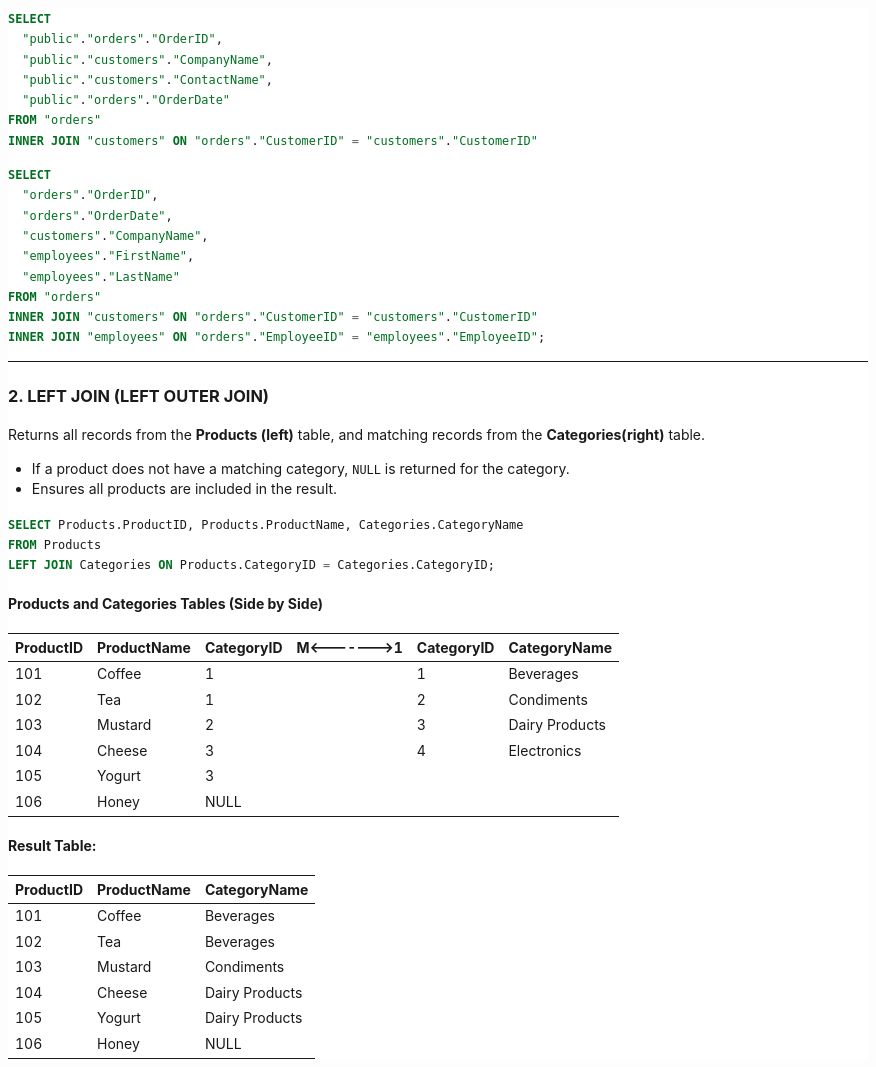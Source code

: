 
```sql
SELECT 
  "public"."orders"."OrderID",
  "public"."customers"."CompanyName",
  "public"."customers"."ContactName",
  "public"."orders"."OrderDate"
FROM "orders" 
INNER JOIN "customers" ON "orders"."CustomerID" = "customers"."CustomerID" 
```

```sql
SELECT 
  "orders"."OrderID",
  "orders"."OrderDate",
  "customers"."CompanyName",
  "employees"."FirstName",
  "employees"."LastName"
FROM "orders"
INNER JOIN "customers" ON "orders"."CustomerID" = "customers"."CustomerID"
INNER JOIN "employees" ON "orders"."EmployeeID" = "employees"."EmployeeID";
```

---

### **2. LEFT JOIN (LEFT OUTER JOIN)**
Returns all records from the **Products (left)** table, and matching records from the **Categories(right)** table.
- If a product does not have a matching category, `NULL` is returned for the category.
- Ensures all products are included in the result.

```sql
SELECT Products.ProductID, Products.ProductName, Categories.CategoryName
FROM Products
LEFT JOIN Categories ON Products.CategoryID = Categories.CategoryID;

```
#### **Products and Categories Tables (Side by Side)**

| ProductID | ProductName | CategoryID | M<------->1 |CategoryID | CategoryName    |
|-----------|------------|--------------|----|--|--|
| 101       | Coffee     | 1            |    |1          | Beverages      |
| 102       | Tea        | 1            |    |2          | Condiments     |
| 103       | Mustard    | 2            |    |3          | Dairy Products |
| 104       | Cheese     | 3            |  | 4          | Electronics |  
| 105       | Yogurt     | 3            |  |
| 106       | Honey           | NULL     |             |

#### **Result Table:**
| ProductID | ProductName | CategoryName    |
|-----------|------------|----------------|
| 101       | Coffee     | Beverages      |
| 102       | Tea        | Beverages      |
| 103       | Mustard    | Condiments     |
| 104       | Cheese     | Dairy Products |
| 105       | Yogurt     | Dairy Products |
| 106       | Honey      | NULL           |
